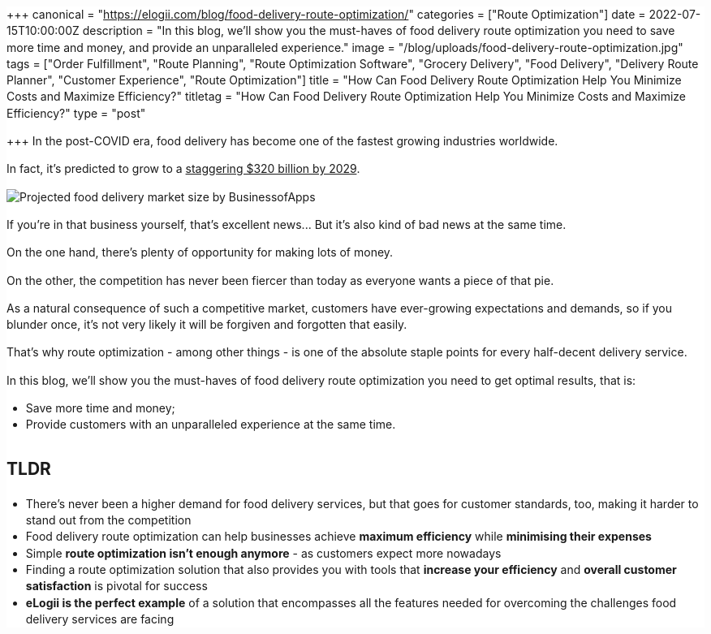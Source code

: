 +++
canonical = "https://elogii.com/blog/food-delivery-route-optimization/"
categories = ["Route Optimization"]
date = 2022-07-15T10:00:00Z
description = "In this blog, we’ll show you the must-haves of food delivery route optimization you need to save more time and money, and provide an unparalleled experience."
image = "/blog/uploads/food-delivery-route-optimization.jpg"
tags = ["Order Fulfillment", "Route Planning", "Route Optimization Software", "Grocery Delivery", "Food Delivery", "Delivery Route Planner", "Customer Experience", "Route Optimization"]
title = "How Can Food Delivery Route Optimization Help You Minimize Costs and Maximize Efficiency?"
titletag = "How Can Food Delivery Route Optimization Help You Minimize Costs and Maximize Efficiency?"
type = "post"

+++
In the post-COVID era, food delivery has become one of the fastest growing industries worldwide.

In fact, it’s predicted to grow to a [staggering $320 billion by 2029](https://www.businessofapps.com/data/food-delivery-app-market/).

![Projected food delivery market size by BusinessofApps](/blog/uploads/projected-food-delivery-market-size-by-businessofapps.JPG "Projected food delivery market size by BusinessofApps")

If you’re in that business yourself, that’s excellent news... But it’s also kind of bad news at the same time.

On the one hand, there’s plenty of opportunity for making lots of money.

On the other, the competition has never been fiercer than today as everyone wants a piece of that pie.

As a natural consequence of such a competitive market, customers have ever-growing expectations and demands, so if you blunder once, it’s not very likely it will be forgiven and forgotten that easily.

That’s why route optimization - among other things - is one of the absolute staple points for every half-decent delivery service.

In this blog, we’ll show you the must-haves of food delivery route optimization you need to get optimal results, that is:

* Save more time and money;
* Provide customers with an unparalleled experience at the same time.

## TLDR

* There’s never been a higher demand for food delivery services, but that goes for customer standards, too, making it harder to stand out from the competition
* Food delivery route optimization can help businesses achieve **maximum efficiency** while **minimising their expenses**
* Simple **route optimization isn’t enough anymore** - as customers expect more nowadays
* Finding a route optimization solution that also provides you with tools that **increase your efficiency** and **overall customer satisfaction** is pivotal for success
* **eLogii is the perfect example** of a solution that encompasses all the features needed for overcoming the challenges food delivery services are facing
